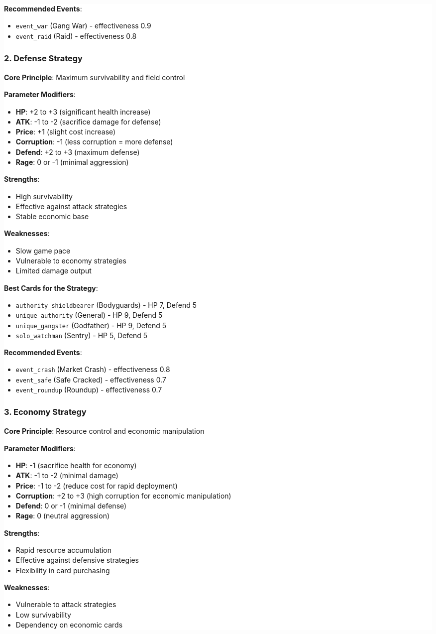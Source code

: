**Recommended Events**:
- `event_war` (Gang War) - effectiveness 0.9
- `event_raid` (Raid) - effectiveness 0.8

### 2. Defense Strategy

**Core Principle**: Maximum survivability and field control

**Parameter Modifiers**:
- **HP**: +2 to +3 (significant health increase)
- **ATK**: -1 to -2 (sacrifice damage for defense)
- **Price**: +1 (slight cost increase)
- **Corruption**: -1 (less corruption = more defense)
- **Defend**: +2 to +3 (maximum defense)
- **Rage**: 0 or -1 (minimal aggression)

**Strengths**:
- High survivability
- Effective against attack strategies
- Stable economic base

**Weaknesses**:
- Slow game pace
- Vulnerable to economy strategies
- Limited damage output

**Best Cards for the Strategy**:
- `authority_shieldbearer` (Bodyguards) - HP 7, Defend 5
- `unique_authority` (General) - HP 9, Defend 5
- `unique_gangster` (Godfather) - HP 9, Defend 5
- `solo_watchman` (Sentry) - HP 5, Defend 5

**Recommended Events**:
- `event_crash` (Market Crash) - effectiveness 0.8
- `event_safe` (Safe Cracked) - effectiveness 0.7
- `event_roundup` (Roundup) - effectiveness 0.7

### 3. Economy Strategy

**Core Principle**: Resource control and economic manipulation

**Parameter Modifiers**:
- **HP**: -1 (sacrifice health for economy)
- **ATK**: -1 to -2 (minimal damage)
- **Price**: -1 to -2 (reduce cost for rapid deployment)
- **Corruption**: +2 to +3 (high corruption for economic manipulation)
- **Defend**: 0 or -1 (minimal defense)
- **Rage**: 0 (neutral aggression)

**Strengths**:
- Rapid resource accumulation
- Effective against defensive strategies
- Flexibility in card purchasing

**Weaknesses**:
- Vulnerable to attack strategies
- Low survivability
- Dependency on economic cards
